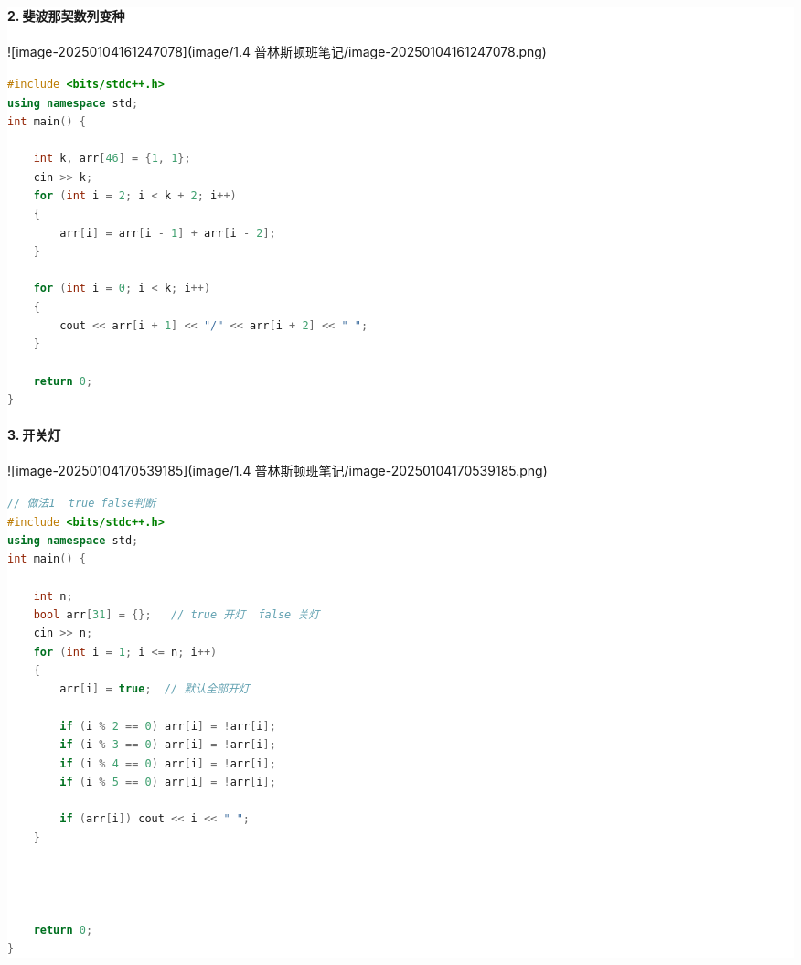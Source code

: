 #### 2. 斐波那契数列变种

![image-20250104161247078](image/1.4 普林斯顿班笔记/image-20250104161247078.png)

```C++
#include <bits/stdc++.h>
using namespace std;
int main() {

	int k, arr[46] = {1, 1};
	cin >> k;
	for (int i = 2; i < k + 2; i++)
	{
		arr[i] = arr[i - 1] + arr[i - 2];
	}
	
	for (int i = 0; i < k; i++)
	{
		cout << arr[i + 1] << "/" << arr[i + 2] << " ";
	}
	
	return 0;
}

```



#### 3. 开关灯

![image-20250104170539185](image/1.4 普林斯顿班笔记/image-20250104170539185.png)

```C++
// 做法1  true false判断
#include <bits/stdc++.h>
using namespace std;
int main() {

	int n;
	bool arr[31] = {};   // true 开灯  false 关灯
	cin >> n;
	for (int i = 1; i <= n; i++)
	{
		arr[i] = true;  // 默认全部开灯

		if (i % 2 == 0) arr[i] = !arr[i];
		if (i % 3 == 0) arr[i] = !arr[i];
		if (i % 4 == 0) arr[i] = !arr[i];
		if (i % 5 == 0) arr[i] = !arr[i];

		if (arr[i]) cout << i << " ";
	}
	
	


	return 0;
}

```
